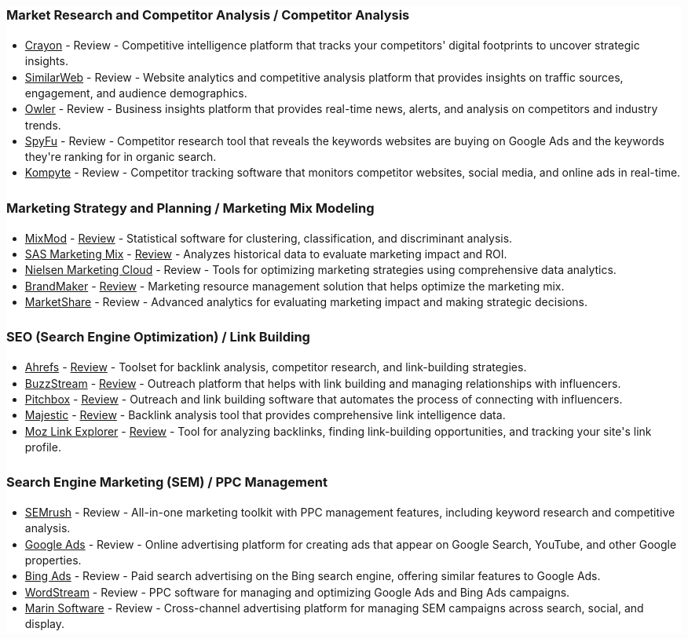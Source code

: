 ### Market Research and Competitor Analysis / Competitor Analysis

*   [Crayon](https://www.crayon.co) - Review - Competitive intelligence platform that tracks your competitors' digital footprints to uncover strategic insights.
*   [SimilarWeb](https://www.similarweb.com) - Review - Website analytics and competitive analysis platform that provides insights on traffic sources, engagement, and audience demographics.
*   [Owler](https://www.owler.com) - Review - Business insights platform that provides real-time news, alerts, and analysis on competitors and industry trends.
*   [SpyFu](https://www.spyfu.com) - Review - Competitor research tool that reveals the keywords websites are buying on Google Ads and the keywords they're ranking for in organic search.
*   [Kompyte](https://www.kompyte.com) - Review - Competitor tracking software that monitors competitor websites, social media, and online ads in real-time.

### Marketing Strategy and Planning / Marketing Mix Modeling

*   [MixMod](http://mixmod.org) - [Review](https://marketingtoolslist.com/mixmod) - Statistical software for clustering, classification, and discriminant analysis.
*   [SAS Marketing Mix](https://www.sas.com/en_us/solutions/customer-intelligence/marketing-mix-modeling.html) - [Review](https://marketingtoolslist.com/sas-predictive-analytics) - Analyzes historical data to evaluate marketing impact and ROI.
*   [Nielsen Marketing Cloud](https://www.nielsen.com/us/en/solutions/marketing-effectiveness/marketing-mix-modeling/) - Review - Tools for optimizing marketing strategies using comprehensive data analytics.
*   [BrandMaker](https://www.brandmaker.com) - [Review](https://marketingtoolslist.com/brand-maker) - Marketing resource management solution that helps optimize the marketing mix.
*   [MarketShare](https://www.marketshare.com) - Review - Advanced analytics for evaluating marketing impact and making strategic decisions.

### SEO (Search Engine Optimization) / Link Building

*   [Ahrefs](https://ahrefs.com) - [Review](https://marketingtoolslist.com/ahrefs) - Toolset for backlink analysis, competitor research, and link-building strategies.
*   [BuzzStream](https://www.buzzstream.com) - [Review](https://marketingtoolslist.com/buzz-stream) - Outreach platform that helps with link building and managing relationships with influencers.
*   [Pitchbox](https://pitchbox.com) - [Review](https://marketingtoolslist.com/pitchbox) - Outreach and link building software that automates the process of connecting with influencers.
*   [Majestic](https://majestic.com) - [Review](https://marketingtoolslist.com/%20majestic-seo) - Backlink analysis tool that provides comprehensive link intelligence data.
*   [Moz Link Explorer](https://moz.com/link-explorer) - [Review](https://marketingtoolslist.com/moz) - Tool for analyzing backlinks, finding link-building opportunities, and tracking your site's link profile.

### Search Engine Marketing (SEM) / PPC Management

*   [SEMrush](https://www.semrush.com) - Review - All-in-one marketing toolkit with PPC management features, including keyword research and competitive analysis.
*   [Google Ads](https://ads.google.com) - Review - Online advertising platform for creating ads that appear on Google Search, YouTube, and other Google properties.
*   [Bing Ads](https://ads.microsoft.com) - Review - Paid search advertising on the Bing search engine, offering similar features to Google Ads.
*   [WordStream](https://www.wordstream.com) - Review - PPC software for managing and optimizing Google Ads and Bing Ads campaigns.
*   [Marin Software](https://www.marinsoftware.com) - Review - Cross-channel advertising platform for managing SEM campaigns across search, social, and display.
